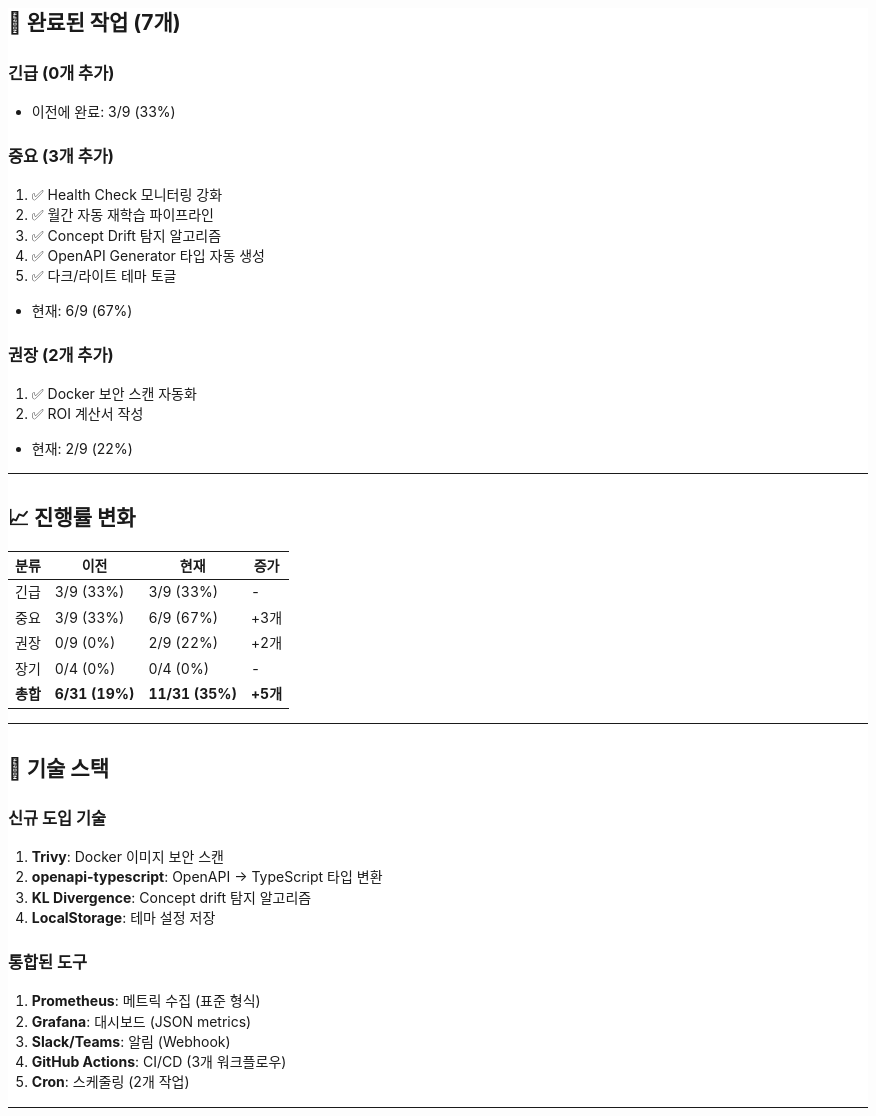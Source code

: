 ## 🎯 완료된 작업 (7개)

### 긴급 (0개 추가)
- 이전에 완료: 3/9 (33%)

### 중요 (3개 추가)
1. ✅ Health Check 모니터링 강화
2. ✅ 월간 자동 재학습 파이프라인
3. ✅ Concept Drift 탐지 알고리즘
4. ✅ OpenAPI Generator 타입 자동 생성
5. ✅ 다크/라이트 테마 토글
- 현재: 6/9 (67%)

### 권장 (2개 추가)
1. ✅ Docker 보안 스캔 자동화
2. ✅ ROI 계산서 작성
- 현재: 2/9 (22%)

---

## 📈 진행률 변화

| 분류 | 이전 | 현재 | 증가 |
|------|------|------|------|
| 긴급 | 3/9 (33%) | 3/9 (33%) | - |
| 중요 | 3/9 (33%) | 6/9 (67%) | +3개 |
| 권장 | 0/9 (0%) | 2/9 (22%) | +2개 |
| 장기 | 0/4 (0%) | 0/4 (0%) | - |
| **총합** | **6/31 (19%)** | **11/31 (35%)** | **+5개** |

---

## 🔧 기술 스택

### 신규 도입 기술
1. **Trivy**: Docker 이미지 보안 스캔
2. **openapi-typescript**: OpenAPI → TypeScript 타입 변환
3. **KL Divergence**: Concept drift 탐지 알고리즘
4. **LocalStorage**: 테마 설정 저장

### 통합된 도구
1. **Prometheus**: 메트릭 수집 (표준 형식)
2. **Grafana**: 대시보드 (JSON metrics)
3. **Slack/Teams**: 알림 (Webhook)
4. **GitHub Actions**: CI/CD (3개 워크플로우)
5. **Cron**: 스케줄링 (2개 작업)

---